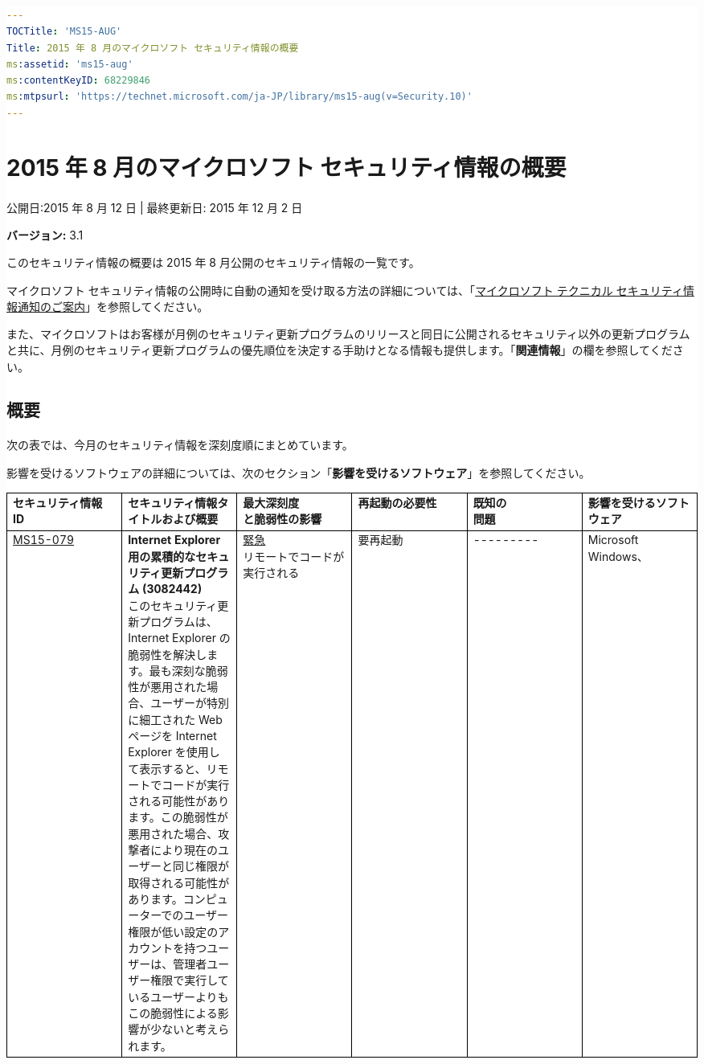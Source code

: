```yaml
---
TOCTitle: 'MS15-AUG'
Title: 2015 年 8 月のマイクロソフト セキュリティ情報の概要
ms:assetid: 'ms15-aug'
ms:contentKeyID: 68229846
ms:mtpsurl: 'https://technet.microsoft.com/ja-JP/library/ms15-aug(v=Security.10)'
---
```


2015 年 8 月のマイクロソフト セキュリティ情報の概要
===================================================

公開日:2015 年 8 月 12 日 | 最終更新日: 2015 年 12 月 2 日

**バージョン:** 3.1

このセキュリティ情報の概要は 2015 年 8 月公開のセキュリティ情報の一覧です。

マイクロソフト セキュリティ情報の公開時に自動の通知を受け取る方法の詳細については、「[マイクロソフト テクニカル セキュリティ情報通知のご案内](http://go.microsoft.com/fwlink/?linkid=21163)」を参照してください。

また、マイクロソフトはお客様が月例のセキュリティ更新プログラムのリリースと同日に公開されるセキュリティ以外の更新プログラムと共に、月例のセキュリティ更新プログラムの優先順位を決定する手助けとなる情報も提供します。「**関連情報**」の欄を参照してください。

概要
----

<span id="sectionToggle0"></span>
次の表では、今月のセキュリティ情報を深刻度順にまとめています。

影響を受けるソフトウェアの詳細については、次のセクション「**影響を受けるソフトウェア**」を参照してください。

<p> </p>  
<table style="width:100%;">
<colgroup>
<col width="16%" />
<col width="16%" />
<col width="16%" />
<col width="16%" />
<col width="16%" />
<col width="16%" />
</colgroup>
<tbody>
<tr class="odd">
<td style="border:1px solid black;"><strong>セキュリティ情報 ID</strong></td>
<td style="border:1px solid black;"><strong>セキュリティ情報タイトルおよび概要</strong></td>
<td style="border:1px solid black;"><strong>最大深刻度<br />
と脆弱性の影響</strong></td>
<td style="border:1px solid black;"><strong>再起動の必要性</strong></td>
<td style="border:1px solid black;"><strong>既知の<br />
問題</strong></td>
<td style="border:1px solid black;"><strong>影響を受けるソフトウェア</strong></td>
</tr>
<tr class="even">
<td style="border:1px solid black;"><a href="http://go.microsoft.com/fwlink/?linkid=619622">MS15-079</a></td>
<td style="border:1px solid black;"><strong>Internet Explorer 用の累積的なセキュリティ更新プログラム (3082442)</strong> <br />
このセキュリティ更新プログラムは、Internet Explorer の脆弱性を解決します。最も深刻な脆弱性が悪用された場合、ユーザーが特別に細工された Web ページを Internet Explorer を使用して表示すると、リモートでコードが実行される可能性があります。この脆弱性が悪用された場合、攻撃者により現在のユーザーと同じ権限が取得される可能性があります。コンピューターでのユーザー権限が低い設定のアカウントを持つユーザーは、管理者ユーザー権限で実行しているユーザーよりもこの脆弱性による影響が少ないと考えられます。</td>
<td style="border:1px solid black;"><a href="http://go.microsoft.com/fwlink/?linkid=21140">緊急</a> <br />
リモートでコードが実行される</td>
<td style="border:1px solid black;">要再起動</td>
<td style="border:1px solid black;">---------</td>
<td style="border:1px solid black;">Microsoft Windows、<br />